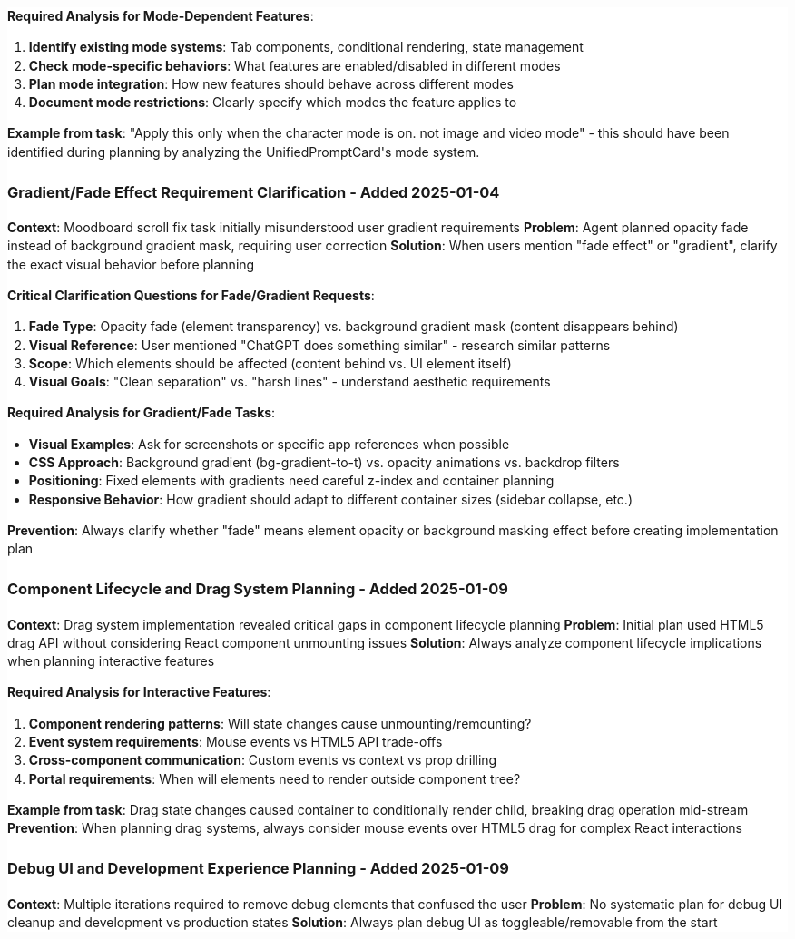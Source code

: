 **Required Analysis for Mode-Dependent Features**:
1. **Identify existing mode systems**: Tab components, conditional rendering, state management
2. **Check mode-specific behaviors**: What features are enabled/disabled in different modes
3. **Plan mode integration**: How new features should behave across different modes
4. **Document mode restrictions**: Clearly specify which modes the feature applies to

**Example from task**: "Apply this only when the character mode is on. not image and video mode" - this should have been identified during planning by analyzing the UnifiedPromptCard's mode system.

### Gradient/Fade Effect Requirement Clarification - Added 2025-01-04
**Context**: Moodboard scroll fix task initially misunderstood user gradient requirements
**Problem**: Agent planned opacity fade instead of background gradient mask, requiring user correction
**Solution**: When users mention "fade effect" or "gradient", clarify the exact visual behavior before planning

**Critical Clarification Questions for Fade/Gradient Requests**:
1. **Fade Type**: Opacity fade (element transparency) vs. background gradient mask (content disappears behind)
2. **Visual Reference**: User mentioned "ChatGPT does something similar" - research similar patterns
3. **Scope**: Which elements should be affected (content behind vs. UI element itself)
4. **Visual Goals**: "Clean separation" vs. "harsh lines" - understand aesthetic requirements

**Required Analysis for Gradient/Fade Tasks**:
- **Visual Examples**: Ask for screenshots or specific app references when possible
- **CSS Approach**: Background gradient (bg-gradient-to-t) vs. opacity animations vs. backdrop filters
- **Positioning**: Fixed elements with gradients need careful z-index and container planning
- **Responsive Behavior**: How gradient should adapt to different container sizes (sidebar collapse, etc.)

**Prevention**: Always clarify whether "fade" means element opacity or background masking effect before creating implementation plan

### Component Lifecycle and Drag System Planning - Added 2025-01-09
**Context**: Drag system implementation revealed critical gaps in component lifecycle planning
**Problem**: Initial plan used HTML5 drag API without considering React component unmounting issues
**Solution**: Always analyze component lifecycle implications when planning interactive features

**Required Analysis for Interactive Features**:
1. **Component rendering patterns**: Will state changes cause unmounting/remounting?
2. **Event system requirements**: Mouse events vs HTML5 API trade-offs
3. **Cross-component communication**: Custom events vs context vs prop drilling
4. **Portal requirements**: When will elements need to render outside component tree?

**Example from task**: Drag state changes caused container to conditionally render child, breaking drag operation mid-stream
**Prevention**: When planning drag systems, always consider mouse events over HTML5 drag for complex React interactions

### Debug UI and Development Experience Planning - Added 2025-01-09
**Context**: Multiple iterations required to remove debug elements that confused the user
**Problem**: No systematic plan for debug UI cleanup and development vs production states
**Solution**: Always plan debug UI as toggleable/removable from the start
